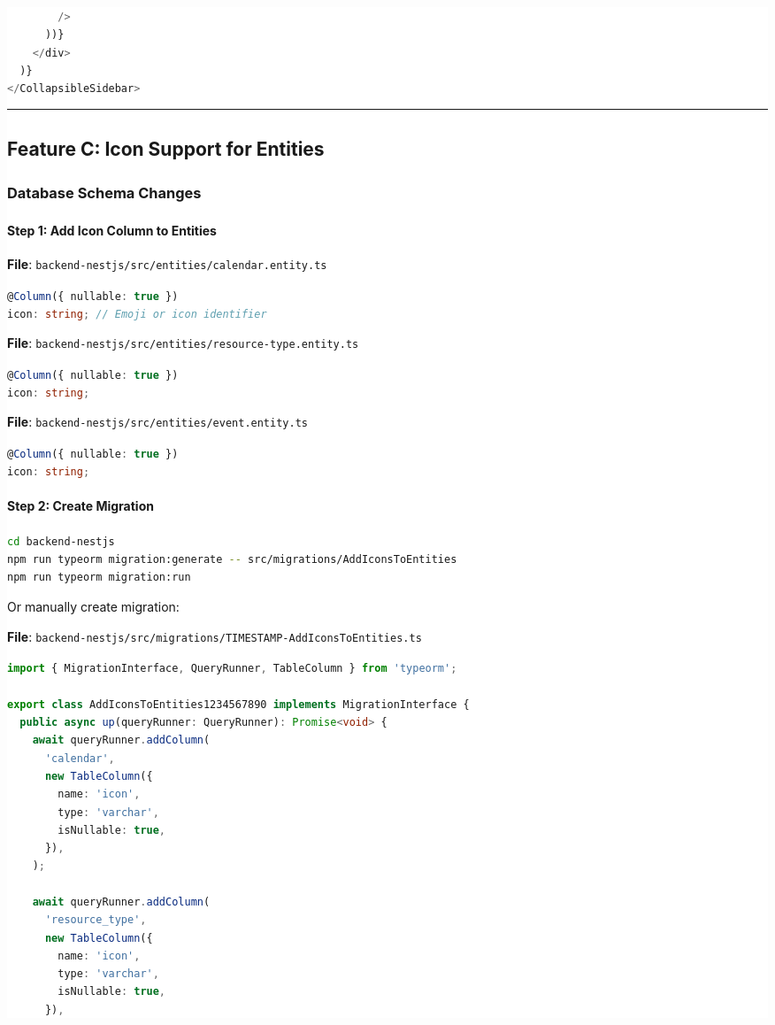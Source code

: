 ```typescript
        />
      ))}
    </div>
  )}
</CollapsibleSidebar>
```

---

## Feature C: Icon Support for Entities

### Database Schema Changes

#### Step 1: Add Icon Column to Entities

**File**: `backend-nestjs/src/entities/calendar.entity.ts`

```typescript
@Column({ nullable: true })
icon: string; // Emoji or icon identifier
```

**File**: `backend-nestjs/src/entities/resource-type.entity.ts`

```typescript
@Column({ nullable: true })
icon: string;
```

**File**: `backend-nestjs/src/entities/event.entity.ts`

```typescript
@Column({ nullable: true })
icon: string;
```

#### Step 2: Create Migration

```bash
cd backend-nestjs
npm run typeorm migration:generate -- src/migrations/AddIconsToEntities
npm run typeorm migration:run
```

Or manually create migration:

**File**: `backend-nestjs/src/migrations/TIMESTAMP-AddIconsToEntities.ts`

```typescript
import { MigrationInterface, QueryRunner, TableColumn } from 'typeorm';

export class AddIconsToEntities1234567890 implements MigrationInterface {
  public async up(queryRunner: QueryRunner): Promise<void> {
    await queryRunner.addColumn(
      'calendar',
      new TableColumn({
        name: 'icon',
        type: 'varchar',
        isNullable: true,
      }),
    );

    await queryRunner.addColumn(
      'resource_type',
      new TableColumn({
        name: 'icon',
        type: 'varchar',
        isNullable: true,
      }),
```